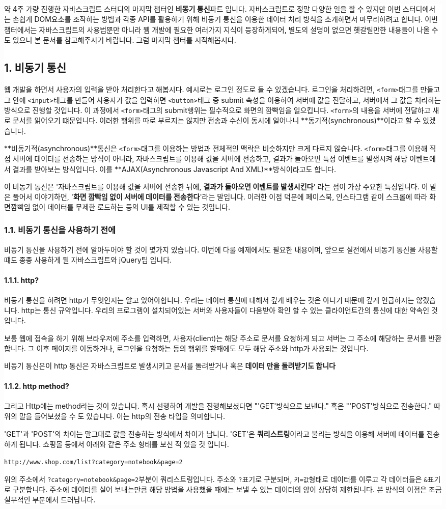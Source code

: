 약 4주 가량 진행한 자바스크립트 스터디의 마지막 챕터인 **비동기 통신**파트 입니다. 
자바스크립트로 정말 다양한 일을 할 수 있지만 이번 스터디에서는 손쉽게 DOM요소를 조작하는 방법과 
각종 API를 활용하기 위해 비동기 통신을 이용한 데이터 처리 방식을 소개하면서 마무리하려고 합니다. 
이번 챕터에서는 자바스크립트의 사용법뿐만 아니라 웹 개발에 필요한 여러가지 지식이 등장하게되어, 
별도의 설명이 없으면 헷갈릴만한 내용들이 나올 수도 있으니 본 문서를 참고해주시기 바랍니다. 
그럼 마지막 챕터를 시작해봅시다. 

## 1. 비동기 통신

웹 개발을 하면서 사용자의 입력을 받아 처리한다고 해봅시다. 예시로는 로그인 정도로 들 수 있겠습니다.
로그인을 처리하려면, `<form>`태그를 만들고 그 안에 `<input>`태그를 만들어 사용자가 값을 입력하면
`<button>`태그 중 submit 속성을 이용하여 서버에 값을 전달하고, 서버에서 그 값을 처리하는 방식으로 
진행할 것입니다. 이 과정에서 `<form>`태그의 submit행위는 필수적으로 화면의 깜빡임을 일으킵니다. 
`<form>`의 내용을 서버에 전달하고 새로 문서를 읽어오기 떄문입니다. 이러한 행위를 따로 부르지는 않지만 
전송과 수신이 동시에 일어나니 **동기적(synchronous)**이라고 할 수 있겠습니다.

**비동기적(asynchronous)**통신은 `<form>`태그를 이용하는 방법과 전체적인 맥락은 비슷하지만 크게 
다르지 않습니다. `<form>`태그를 이용해 직접 서버에 데이터를 전송하는 방식이 아니라, 자바스크립트를 이용해 
값을 서버에 전송하고, 결과가 돌아오면 특정 이벤트를 발생시켜 해당 이벤트에서 결과를 받아보는 방식입니다. 
이를 **AJAX(Asynchronous Javascript And XML)**방식이라고도 합니다. 

이 비동기 통신은 '자바스크립트를 이용해 값을 서버에 전송한 뒤에, **결과가 돌아오면 이벤트를 발생시킨다**'
라는 점이 가장 주요한 특징입니다. 이 말은 풀어서 이야기하면, '**화면 깜빡임 없이 서버에 데이터를 전송한다**'라는 말입니다. 
이러한 이점 덕분에 페이스북, 인스타그램 같이 스크롤에 따라 화면깜빡임 없이 데이터를 무제한 로드하는 등의
UI를 제작할 수 있는 것입니다. 

### 1.1. 비동기 통신을 사용하기 전에 

비동기 통신을 사용하기 전에 알아두어야 할 것이 몇가지 있습니다. 이번에 다룰 예제에서도 필요한 내용이며, 
앞으로 실전에서 비동기 통신을 사용할 떄도 종종 사용하게 될 자바스크립트와 jQuery팁 입니다. 

#### 1.1.1. http? 

비동기 통신을 하려면 http가 무엇인지는 알고 있어야합니다. 우리는 데이터 통신에 대해서 깊게 배우는 것은 
아니기 때문에 깊게 언급하지는 않겠습니다. http는 통신 규약입니다. 우리의 프로그램이 설치되어있는 서버와 
사용자들이 다움받아 확인 할 수 있는 클라이언트간의 통신에 대한 약속인 것입니다. 

보통 웹에 접속을 하기 위해 브라우저에 주소를 입력하면, 사용자(client)는 해당 주소로 문서를 요청하게 되고
서버는 그 주소에 해당하는 문서를 반환합니다. 그 이후 페이지를 이동하거나, 로그인을 요청하는 등의 행위를 
할때에도 모두 해당 주소와 http가 사용되는 것입니다. 

비동기 통신은이 http 통신은 자바스크립트로 발생시키고 문서를 돌려받거나 혹은 **데이터 만을 돌려받기도 합니다**

#### 1.1.2. http method?

그리고 Http에는 method라는 것이 있습니다. 혹시 선행하여 개발을 진행해보셨다면 "'GET'방식으로 보낸다." 혹은 
"'POST'방식으로 전송한다." 따위의 말을 들어보셨을 수 도 있습니다. 이는 http의 전송 타입을 의미합니다. 

'GET'과 'POST'의 차이는 말그대로 값을 전송하는 방식에서 차이가 납니다. 'GET'은 **쿼리스트링**이라고 불리는 
방식을 이용해 서버에 데이터를 전송하게 됩니다. 쇼핑몰 등에서 아래와 같은 주소 형태를 보신 적 있을 것 입니다.

`http://www.shop.com/list?category=notebook&page=2`

위의 주소에서 `?category=notebook&page=2`부분이 쿼리스트링입니다. 주소와 `?`표기로 구분되며,
`키=값`형태로 데이터를 이루고 각 데이터들은 `&`표기로 구분합니다. 주소에 데이터를 실어 보내는만큼 해당 방법을 
사용했을 때에는 보낼 수 있는 데이터의 양이 상당히 제한됩니다. 본 방식의 이점은 조금 실무적인 부분에서 드러납니다. 
